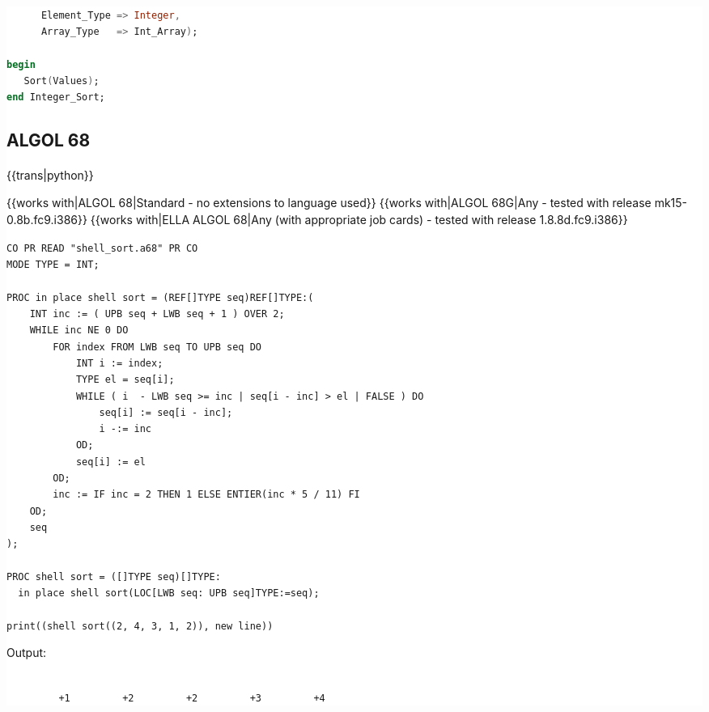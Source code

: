```ada
      Element_Type => Integer,
      Array_Type   => Int_Array);

begin
   Sort(Values);
end Integer_Sort;
```



## ALGOL 68

{{trans|python}}

{{works with|ALGOL 68|Standard - no extensions to language used}}
{{works with|ALGOL 68G|Any - tested with release mk15-0.8b.fc9.i386}}
{{works with|ELLA ALGOL 68|Any (with appropriate job cards) - tested with release 1.8.8d.fc9.i386}}

```algol68
CO PR READ "shell_sort.a68" PR CO
MODE TYPE = INT;

PROC in place shell sort = (REF[]TYPE seq)REF[]TYPE:(
    INT inc := ( UPB seq + LWB seq + 1 ) OVER 2;
    WHILE inc NE 0 DO
        FOR index FROM LWB seq TO UPB seq DO
            INT i := index;
            TYPE el = seq[i];
            WHILE ( i  - LWB seq >= inc | seq[i - inc] > el | FALSE ) DO
                seq[i] := seq[i - inc];
                i -:= inc
            OD;
            seq[i] := el
        OD;
        inc := IF inc = 2 THEN 1 ELSE ENTIER(inc * 5 / 11) FI
    OD;  
    seq  
);    
   
PROC shell sort = ([]TYPE seq)[]TYPE:
  in place shell sort(LOC[LWB seq: UPB seq]TYPE:=seq);

print((shell sort((2, 4, 3, 1, 2)), new line))
```

Output:

```txt

         +1         +2         +2         +3         +4

```


